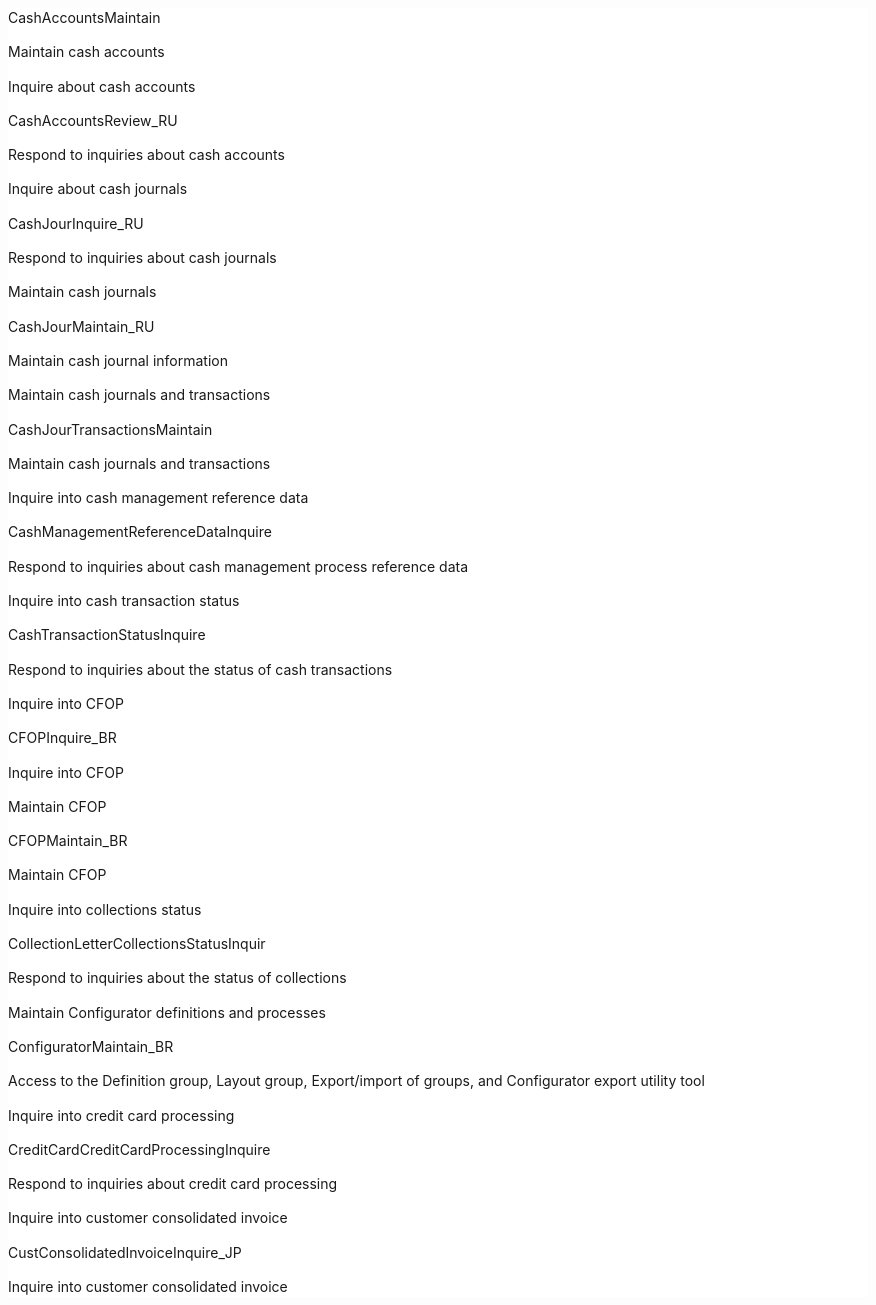 <td><p>CashAccountsMaintain</p></td>
<td><p>Maintain cash accounts</p></td>
</tr>
<tr class="even">
<td><p>Inquire about cash accounts</p></td>
<td><p>CashAccountsReview_RU</p></td>
<td><p>Respond to inquiries about cash accounts</p></td>
</tr>
<tr class="odd">
<td><p>Inquire about cash journals</p></td>
<td><p>CashJourInquire_RU</p></td>
<td><p>Respond to inquiries about cash journals</p></td>
</tr>
<tr class="even">
<td><p>Maintain cash journals</p></td>
<td><p>CashJourMaintain_RU</p></td>
<td><p>Maintain cash journal information</p></td>
</tr>
<tr class="odd">
<td><p>Maintain cash journals and transactions</p></td>
<td><p>CashJourTransactionsMaintain</p></td>
<td><p>Maintain cash journals and transactions</p></td>
</tr>
<tr class="even">
<td><p>Inquire into cash management reference data</p></td>
<td><p>CashManagementReferenceDataInquire</p></td>
<td><p>Respond to inquiries about cash management process reference data</p></td>
</tr>
<tr class="odd">
<td><p>Inquire into cash transaction status</p></td>
<td><p>CashTransactionStatusInquire</p></td>
<td><p>Respond to inquiries about the status of cash transactions</p></td>
</tr>
<tr class="even">
<td><p>Inquire into CFOP</p></td>
<td><p>CFOPInquire_BR</p></td>
<td><p>Inquire into CFOP</p></td>
</tr>
<tr class="odd">
<td><p>Maintain CFOP</p></td>
<td><p>CFOPMaintain_BR</p></td>
<td><p>Maintain CFOP</p></td>
</tr>
<tr class="even">
<td><p>Inquire into collections status</p></td>
<td><p>CollectionLetterCollectionsStatusInquir</p></td>
<td><p>Respond to inquiries about the status of collections</p></td>
</tr>
<tr class="odd">
<td><p>Maintain Configurator definitions and processes</p></td>
<td><p>ConfiguratorMaintain_BR</p></td>
<td><p>Access to the Definition group, Layout group, Export/import of groups, and Configurator export utility tool</p></td>
</tr>
<tr class="even">
<td><p>Inquire into credit card processing</p></td>
<td><p>CreditCardCreditCardProcessingInquire</p></td>
<td><p>Respond to inquiries about credit card processing</p></td>
</tr>
<tr class="odd">
<td><p>Inquire into customer consolidated invoice</p></td>
<td><p>CustConsolidatedInvoiceInquire_JP</p></td>
<td><p>Inquire into customer consolidated invoice</p></td>
</tr>
